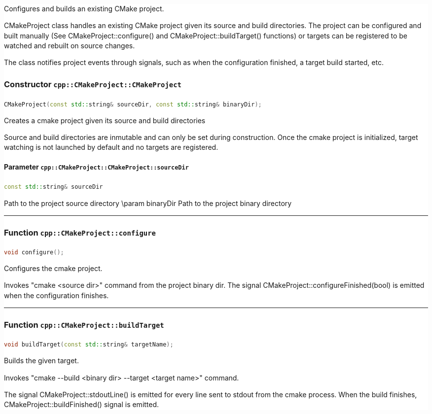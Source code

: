 Configures and builds an existing CMake project.

CMakeProject class handles an existing CMake project given its source and build directories. The project can be configured and built manually (See CMakeProject::configure() and CMakeProject::buildTarget() functions) or targets can be registered to be watched and rebuilt on source changes.

The class notifies project events through signals, such as when the configuration finished, a target build started, etc.

### Constructor `cpp::CMakeProject::CMakeProject`<a id="cpp::CMakeProject::CMakeProject"></a>

``` cpp
CMakeProject(const std::string& sourceDir, const std::string& binaryDir);
```

Creates a cmake project given its source and build directories

Source and build directories are inmutable and can only be set during construction. Once the cmake project is initialized, target watching is not launched by default and no targets are registered.

#### Parameter `cpp::CMakeProject::CMakeProject::sourceDir`<a id="cpp::CMakeProject::CMakeProject::sourceDir"></a>

``` cpp
const std::string& sourceDir
```

Path to the project source directory \\param binaryDir Path to the project binary directory

-----

### Function `cpp::CMakeProject::configure`<a id="cpp::CMakeProject::configure"></a>

``` cpp
void configure();
```

Configures the cmake project.

Invokes "cmake \<source dir\>" command from the project binary dir. The signal CMakeProject::configureFinished(bool) is emitted when the configuration finishes.

-----

### Function `cpp::CMakeProject::buildTarget`<a id="cpp::CMakeProject::buildTarget"></a>

``` cpp
void buildTarget(const std::string& targetName);
```

Builds the given target.

Invokes "cmake --build \<binary dir\> --target \<target name\>" command.

The signal CMakeProject::stdoutLine() is emitted for every line sent to stdout from the cmake process. When the build finishes, CMakeProject::buildFinished() signal is emitted.
